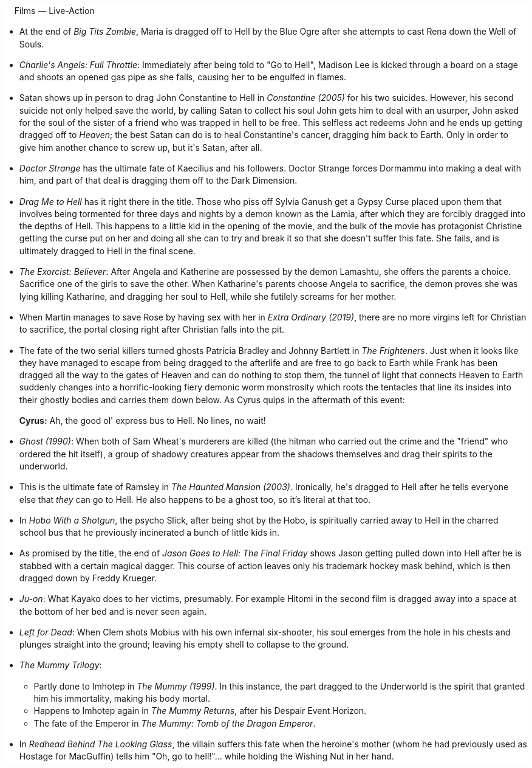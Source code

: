    Films — Live-Action 

-   At the end of _Big Tits Zombie_, Maria is dragged off to Hell by the Blue Ogre after she attempts to cast Rena down the Well of Souls.
-   _Charlie's Angels: Full Throttle_: Immediately after being told to "Go to Hell", Madison Lee is kicked through a board on a stage and shoots an opened gas pipe as she falls, causing her to be engulfed in flames.
-   Satan shows up in person to drag John Constantine to Hell in _Constantine (2005)_ for his two suicides. However, his second suicide not only helped save the world, by calling Satan to collect his soul John gets him to deal with an usurper, John asked for the soul of the sister of a friend who was trapped in hell to be free. This selfless act redeems John and he ends up getting dragged off to _Heaven_; the best Satan can do is to heal Constantine's cancer, dragging him back to Earth. Only in order to give him another chance to screw up, but it's Satan, after all.
-   _Doctor Strange_ has the ultimate fate of Kaecilius and his followers. Doctor Strange forces Dormammu into making a deal with him, and part of that deal is dragging them off to the Dark Dimension.
-   _Drag Me to Hell_ has it right there in the title. Those who piss off Sylvia Ganush get a Gypsy Curse placed upon them that involves being tormented for three days and nights by a demon known as the Lamia, after which they are forcibly dragged into the depths of Hell. This happens to a little kid in the opening of the movie, and the bulk of the movie has protagonist Christine getting the curse put on her and doing all she can to try and break it so that she doesn't suffer this fate. She fails, and is ultimately dragged to Hell in the final scene.
-   _The Exorcist: Believer_: After Angela and Katherine are possessed by the demon Lamashtu, she offers the parents a choice. Sacrifice one of the girls to save the other. When Katharine's parents choose Angela to sacrifice, the demon proves she was lying killing Katharine, and dragging her soul to Hell, while she futilely screams for her mother.
-   When Martin manages to save Rose by having sex with her in _Extra Ordinary (2019)_, there are no more virgins left for Christian to sacrifice, the portal closing right after Christian falls into the pit.
-   The fate of the two serial killers turned ghosts Patricia Bradley and Johnny Bartlett in _The Frighteners_. Just when it looks like they have managed to escape from being dragged to the afterlife and are free to go back to Earth while Frank has been dragged all the way to the gates of Heaven and can do nothing to stop them, the tunnel of light that connects Heaven to Earth suddenly changes into a horrific-looking fiery demonic worm monstrosity which roots the tentacles that line its insides into their ghostly bodies and carries them down below. As Cyrus quips in the aftermath of this event:
    
    **Cyrus:** Ah, the good ol' express bus to Hell. No lines, no wait!
    
-   _Ghost (1990)_: When both of Sam Wheat's murderers are killed (the hitman who carried out the crime and the "friend" who ordered the hit itself), a group of shadowy creatures appear from the shadows themselves and drag their spirits to the underworld.
-   This is the ultimate fate of Ramsley in _The Haunted Mansion (2003)_. Ironically, he's dragged to Hell after he tells everyone else that _they_ can go to Hell. He also happens to be a ghost too, so it’s literal at that too.
-   In _Hobo With a Shotgun_, the psycho Slick, after being shot by the Hobo, is spiritually carried away to Hell in the charred school bus that he previously incinerated a bunch of little kids in.
-   As promised by the title, the end of _Jason Goes to Hell: The Final Friday_ shows Jason getting pulled down into Hell after he is stabbed with a certain magical dagger. This course of action leaves only his trademark hockey mask behind, which is then dragged down by Freddy Krueger.
-   _Ju-on_: What Kayako does to her victims, presumably. For example Hitomi in the second film is dragged away into a space at the bottom of her bed and is never seen again.
-   _Left for Dead_: When Clem shots Mobius with his own infernal six-shooter, his soul emerges from the hole in his chests and plunges straight into the ground; leaving his empty shell to collapse to the ground.
-   _The Mummy Trilogy_:
    -   Partly done to Imhotep in _The Mummy (1999)_. In this instance, the part dragged to the Underworld is the spirit that granted him his immortality, making his body mortal.
    -   Happens to Imhotep again in _The Mummy Returns_, after his Despair Event Horizon.
    -   The fate of the Emperor in _The Mummy: Tomb of the Dragon Emperor_.
-   In _Redhead Behind The Looking Glass_, the villain suffers this fate when the heroine's mother (whom he had previously used as Hostage for MacGuffin) tells him "Oh, go to hell!"... while holding the Wishing Nut in her hand.